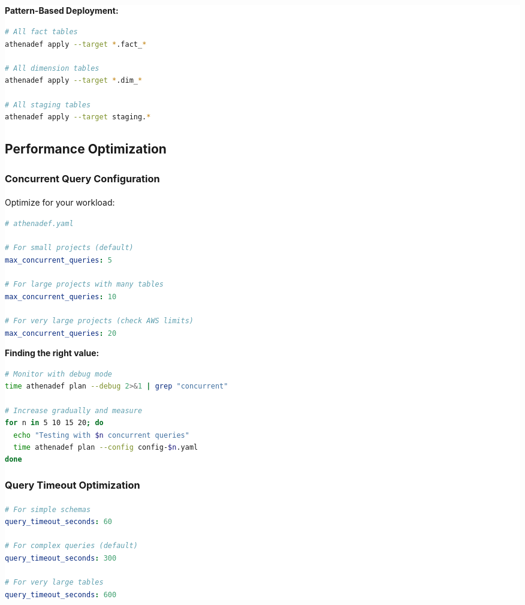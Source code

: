 **Pattern-Based Deployment:**

```bash
# All fact tables
athenadef apply --target *.fact_*

# All dimension tables
athenadef apply --target *.dim_*

# All staging tables
athenadef apply --target staging.*
```

## Performance Optimization

### Concurrent Query Configuration

Optimize for your workload:

```yaml
# athenadef.yaml

# For small projects (default)
max_concurrent_queries: 5

# For large projects with many tables
max_concurrent_queries: 10

# For very large projects (check AWS limits)
max_concurrent_queries: 20
```

**Finding the right value:**

```bash
# Monitor with debug mode
time athenadef plan --debug 2>&1 | grep "concurrent"

# Increase gradually and measure
for n in 5 10 15 20; do
  echo "Testing with $n concurrent queries"
  time athenadef plan --config config-$n.yaml
done
```

### Query Timeout Optimization

```yaml
# For simple schemas
query_timeout_seconds: 60

# For complex queries (default)
query_timeout_seconds: 300

# For very large tables
query_timeout_seconds: 600
```

